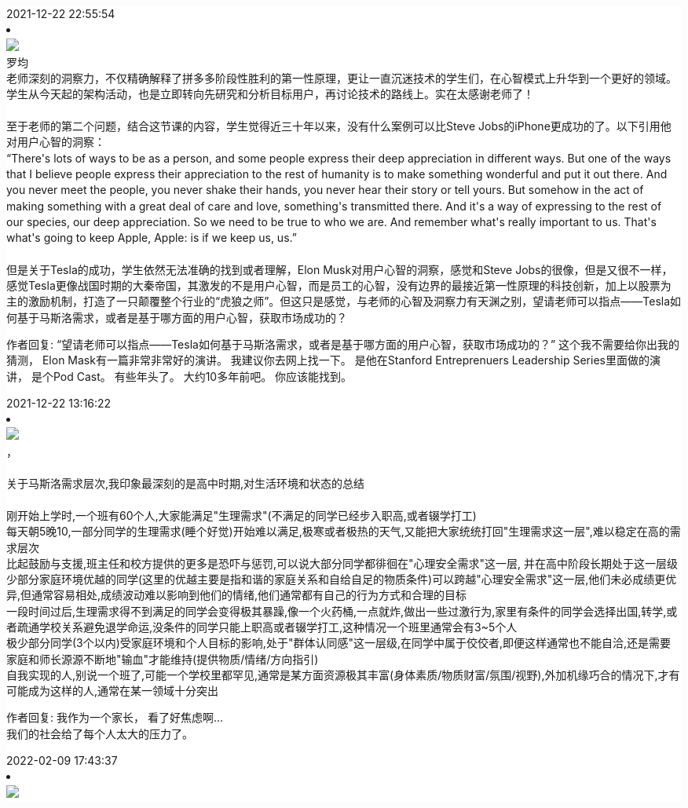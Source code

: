   </div>
  <div class="_3klNVc4Z_0">
    <div class="_3Hkula0k_0">2021-12-22 22:55:54</div>
  </div>
</div>
</div>
</li>
<li>
<div class="_2sjJGcOH_0"><img src="https://static001.geekbang.org/account/avatar/00/2b/a0/50/390187f3.jpg"
  class="_3FLYR4bF_0">
<div class="_36ChpWj4_0">
  <div class="_2zFoi7sd_0"><span>罗均</span>
  </div>
  <div class="_2_QraFYR_0">老师深刻的洞察力，不仅精确解释了拼多多阶段性胜利的第一性原理，更让一直沉迷技术的学生们，在心智模式上升华到一个更好的领域。学生从今天起的架构活动，也是立即转向先研究和分析目标用户，再讨论技术的路线上。实在太感谢老师了！<br><br>至于老师的第二个问题，结合这节课的内容，学生觉得近三十年以来，没有什么案例可以比Steve Jobs的iPhone更成功的了。以下引用他对用户心智的洞察：<br>“There&#39;s lots of ways to be as a person, and some people express their deep appreciation in different ways. But one of the ways that I believe people express their appreciation to the rest of humanity is to make something wonderful and put it out there. And you never meet the people, you never shake their hands, you never hear their story or tell yours. But somehow in the act of making something with a great deal of care and love, something&#39;s transmitted there. And it&#39;s a way of expressing to the rest of our species, our deep appreciation. So we need to be true to who we are. And remember what&#39;s really important to us. That&#39;s what&#39;s going to keep Apple, Apple: is if we keep us, us.”<br><br>但是关于Tesla的成功，学生依然无法准确的找到或者理解，Elon Musk对用户心智的洞察，感觉和Steve Jobs的很像，但是又很不一样，感觉Tesla更像战国时期的大秦帝国，其激发的不是用户心智，而是员工的心智，没有边界的最接近第一性原理的科技创新，加上以股票为主的激励机制，打造了一只颠覆整个行业的“虎狼之师”。但这只是感觉，与老师的心智及洞察力有天渊之别，望请老师可以指点——Tesla如何基于马斯洛需求，或者是基于哪方面的用户心智，获取市场成功的？</div>
  <div class="_10o3OAxT_0">
    <p class="_3KxQPN3V_0">作者回复: “望请老师可以指点——Tesla如何基于马斯洛需求，或者是基于哪方面的用户心智，获取市场成功的？”   这个我不需要给你出我的猜测， Elon Mask有一篇非常非常好的演讲。  我建议你去网上找一下。 是他在Stanford Entreprenuers Leadership Series里面做的演讲， 是个Pod Cast。 有些年头了。 大约10多年前吧。 你应该能找到。  </p>
  </div>
  <div class="_3klNVc4Z_0">
    <div class="_3Hkula0k_0">2021-12-22 13:16:22</div>
  </div>
</div>
</div>
</li>
<li>
<div class="_2sjJGcOH_0"><img src="https://static001.geekbang.org/account/avatar/00/19/f7/eb/e7127bb8.jpg"
  class="_3FLYR4bF_0">
<div class="_36ChpWj4_0">
  <div class="_2zFoi7sd_0"><span>，</span>
  </div>
  <div class="_2_QraFYR_0"><br>      关于马斯洛需求层次,我印象最深刻的是高中时期,对生活环境和状态的总结<br><br> 	刚开始上学时,一个班有60个人,大家能满足&quot;生理需求&quot;(不满足的同学已经步入职高,或者辍学打工)<br>  每天朝5晚10,一部分同学的生理需求(睡个好觉)开始难以满足,极寒或者极热的天气,又能把大家统统打回&quot;生理需求这一层&quot;,难以稳定在高的需求层次<br> 比起鼓励与支援,班主任和校方提供的更多是恐吓与惩罚,可以说大部分同学都徘徊在&quot;心理安全需求&quot;这一层, 并在高中阶段长期处于这一层级<br>少部分家庭环境优越的同学(这里的优越主要是指和谐的家庭关系和自给自足的物质条件)可以跨越&quot;心理安全需求&quot;这一层,他们未必成绩更优异,但通常容易相处,成绩波动难以影响到他们的情绪,他们通常都有自己的行为方式和合理的目标<br>一段时间过后,生理需求得不到满足的同学会变得极其暴躁,像一个火药桶,一点就炸,做出一些过激行为,家里有条件的同学会选择出国,转学,或者疏通学校关系避免退学命运,没条件的同学只能上职高或者辍学打工,这种情况一个班里通常会有3~5个人<br>       极少部分同学(3个以内)受家庭环境和个人目标的影响,处于&quot;群体认同感&quot;这一层级,在同学中属于佼佼者,即便这样通常也不能自洽,还是需要家庭和师长源源不断地&quot;输血&quot;才能维持(提供物质&#47;情绪&#47;方向指引)<br> 自我实现的人,别说一个班了,可能一个学校里都罕见,通常是某方面资源极其丰富(身体素质&#47;物质财富&#47;氛围&#47;视野),外加机缘巧合的情况下,才有可能成为这样的人,通常在某一领域十分突出</div>
  <div class="_10o3OAxT_0">
    <p class="_3KxQPN3V_0">作者回复: 我作为一个家长， 看了好焦虑啊...<br>我们的社会给了每个人太大的压力了。 </p>
  </div>
  <div class="_3klNVc4Z_0">
    <div class="_3Hkula0k_0">2022-02-09 17:43:37</div>
  </div>
</div>
</div>
</li>
<li>
<div class="_2sjJGcOH_0"><img src="https://static001.geekbang.org/account/avatar/00/12/76/a0/1a6db8ac.jpg"
  class="_3FLYR4bF_0">